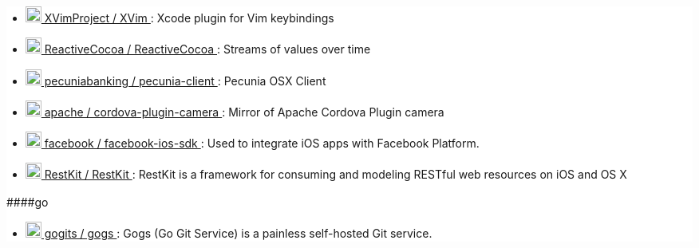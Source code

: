 * <img src='https://avatars2.githubusercontent.com/u/1298008?v=3&s=40' height='20' width='20'>[
      XVimProject
      /
      XVim
](https://github.com/XVimProject/XVim): 
      Xcode plugin for Vim keybindings
    
* <img src='https://avatars1.githubusercontent.com/u/432536?v=3&s=40' height='20' width='20'>[
      ReactiveCocoa
      /
      ReactiveCocoa
](https://github.com/ReactiveCocoa/ReactiveCocoa): 
      Streams of values over time
    
* <img src='https://avatars1.githubusercontent.com/u/2398704?v=3&s=40' height='20' width='20'>[
      pecuniabanking
      /
      pecunia-client
](https://github.com/pecuniabanking/pecunia-client): 
      Pecunia OSX Client
    
* <img src='https://avatars0.githubusercontent.com/u/169536?v=3&s=40' height='20' width='20'>[
      apache
      /
      cordova-plugin-camera
](https://github.com/apache/cordova-plugin-camera): 
      Mirror of Apache Cordova Plugin camera
    
* <img src='https://avatars2.githubusercontent.com/u/853055?v=3&s=40' height='20' width='20'>[
      facebook
      /
      facebook-ios-sdk
](https://github.com/facebook/facebook-ios-sdk): 
      Used to integrate iOS apps with Facebook Platform.
    
* <img src='https://avatars2.githubusercontent.com/u/8392?v=3&s=40' height='20' width='20'>[
      RestKit
      /
      RestKit
](https://github.com/RestKit/RestKit): 
      RestKit is a framework for consuming and modeling RESTful web resources on iOS and OS X
    

####go
* <img src='https://avatars0.githubusercontent.com/u/2946214?v=3&s=40' height='20' width='20'>[
      gogits
      /
      gogs
](https://github.com/gogits/gogs): 
      Gogs (Go Git Service) is a painless self-hosted Git service.
    